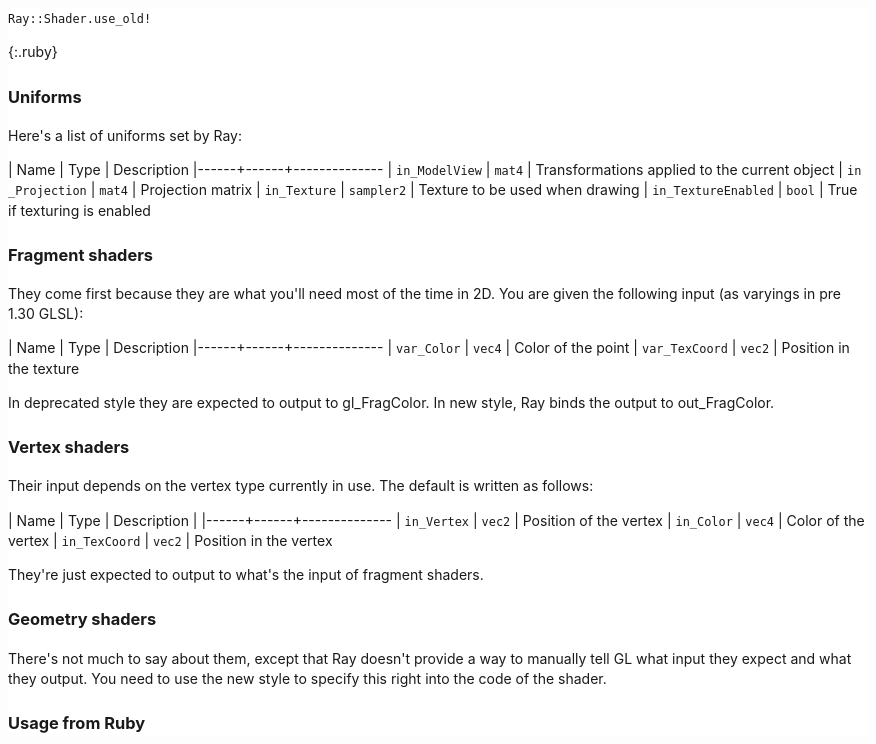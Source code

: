     Ray::Shader.use_old!
{:.ruby}

### Uniforms

Here's a list of uniforms set by Ray:

| Name | Type | Description
|------+------+--------------
| ``in_ModelView`` | ``mat4`` | Transformations applied to the current object
| ``in_Projection`` | ``mat4`` | Projection matrix
| ``in_Texture`` | ``sampler2`` | Texture to be used when drawing
| ``in_TextureEnabled`` | ``bool`` | True if texturing is enabled

### Fragment shaders

They come first because they are what you'll need most of the time in 2D. You
are given the following input (as varyings in pre 1.30 GLSL):

| Name | Type | Description
|------+------+--------------
| ``var_Color`` | ``vec4`` | Color of the point
| ``var_TexCoord`` | ``vec2`` | Position in the texture

In deprecated style they are expected to output to gl_FragColor. In new style,
Ray binds the output to out_FragColor.

### Vertex shaders

Their input depends on the vertex type currently in use. The default is written
as follows:

| Name | Type | Description |
|------+------+--------------
| ``in_Vertex`` | ``vec2`` | Position of the vertex
| ``in_Color`` | ``vec4`` | Color of the vertex
| ``in_TexCoord`` | ``vec2`` | Position in the vertex

They're just expected to output to what's the input of fragment shaders.

### Geometry shaders

There's not much to say about them, except that Ray doesn't provide a way to
manually tell GL what input they expect and what they output. You need to use
the new style to specify this right into the code of the shader.

### Usage from Ruby
